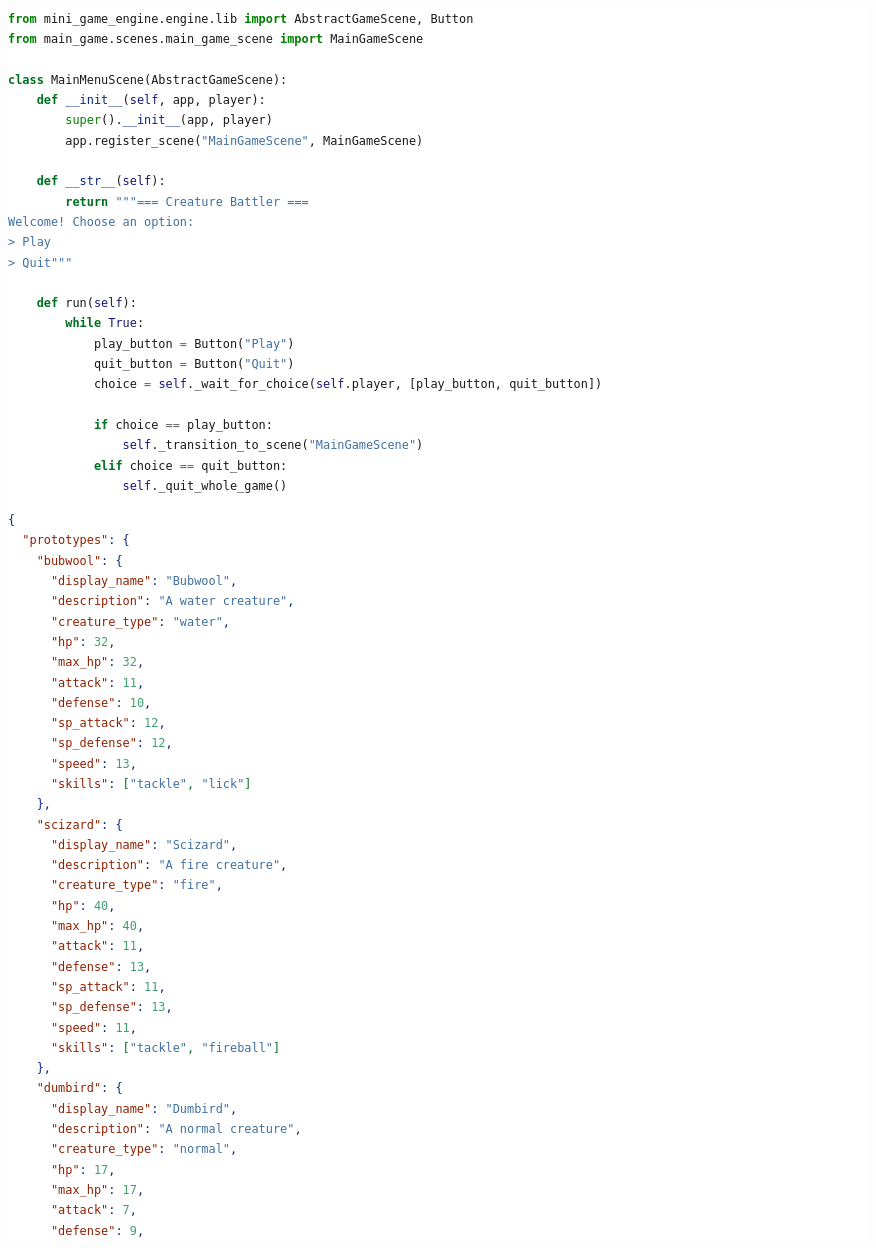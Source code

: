 ```python main_game/scenes/main_menu_scene.py
from mini_game_engine.engine.lib import AbstractGameScene, Button
from main_game.scenes.main_game_scene import MainGameScene

class MainMenuScene(AbstractGameScene):
    def __init__(self, app, player):
        super().__init__(app, player)
        app.register_scene("MainGameScene", MainGameScene)

    def __str__(self):
        return """=== Creature Battler ===
Welcome! Choose an option:
> Play
> Quit"""

    def run(self):
        while True:
            play_button = Button("Play")
            quit_button = Button("Quit")
            choice = self._wait_for_choice(self.player, [play_button, quit_button])

            if choice == play_button:
                self._transition_to_scene("MainGameScene")
            elif choice == quit_button:
                self._quit_whole_game()

```

```json main_game/content/creature.json
{
  "prototypes": {
    "bubwool": {
      "display_name": "Bubwool",
      "description": "A water creature",
      "creature_type": "water",
      "hp": 32,
      "max_hp": 32,
      "attack": 11,
      "defense": 10,
      "sp_attack": 12,
      "sp_defense": 12,
      "speed": 13,
      "skills": ["tackle", "lick"]
    },
    "scizard": {
      "display_name": "Scizard",
      "description": "A fire creature",
      "creature_type": "fire", 
      "hp": 40,
      "max_hp": 40,
      "attack": 11,
      "defense": 13,
      "sp_attack": 11,
      "sp_defense": 13,
      "speed": 11,
      "skills": ["tackle", "fireball"]
    },
    "dumbird": {
      "display_name": "Dumbird",
      "description": "A normal creature",
      "creature_type": "normal",
      "hp": 17,
      "max_hp": 17,
      "attack": 7,
      "defense": 9,
```